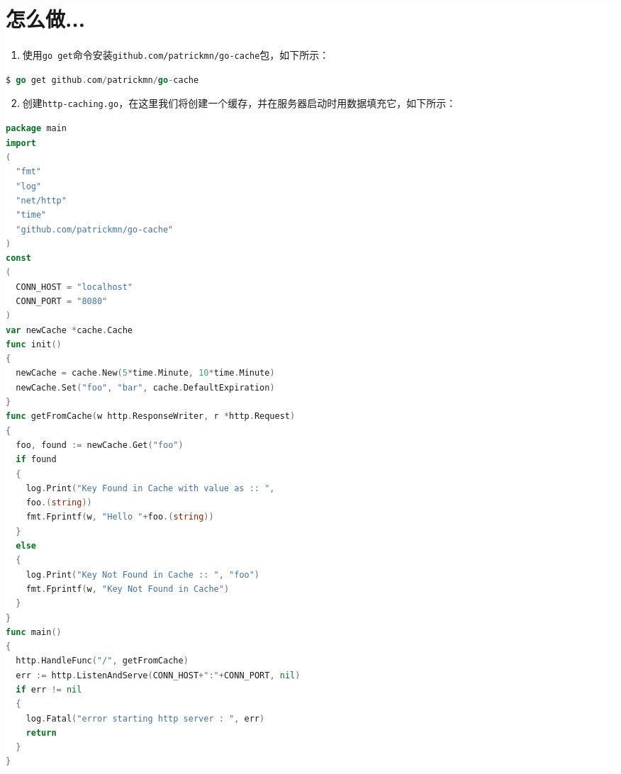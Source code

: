 # 怎么做…

1.  使用`go get`命令安装`github.com/patrickmn/go-cache`包，如下所示：

```go
$ go get github.com/patrickmn/go-cache
```

2.  创建`http-caching.go`，在这里我们将创建一个缓存，并在服务器启动时用数据填充它，如下所示：

```go
package main
import 
(
  "fmt"
  "log"
  "net/http"
  "time"
  "github.com/patrickmn/go-cache"
)
const 
(
  CONN_HOST = "localhost"
  CONN_PORT = "8080"
)
var newCache *cache.Cache
func init() 
{
  newCache = cache.New(5*time.Minute, 10*time.Minute)
  newCache.Set("foo", "bar", cache.DefaultExpiration)
}
func getFromCache(w http.ResponseWriter, r *http.Request) 
{
  foo, found := newCache.Get("foo")
  if found 
  {
    log.Print("Key Found in Cache with value as :: ", 
    foo.(string))
    fmt.Fprintf(w, "Hello "+foo.(string))
  } 
  else 
  {
    log.Print("Key Not Found in Cache :: ", "foo")
    fmt.Fprintf(w, "Key Not Found in Cache")
  }
}
func main() 
{
  http.HandleFunc("/", getFromCache)
  err := http.ListenAndServe(CONN_HOST+":"+CONN_PORT, nil)
  if err != nil 
  {
    log.Fatal("error starting http server : ", err)
    return
  }
}
```
